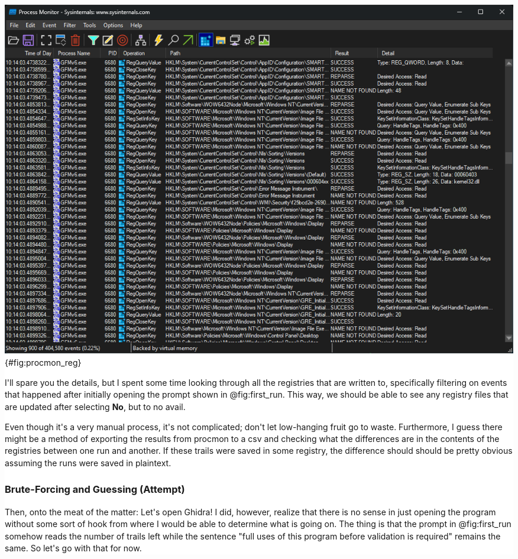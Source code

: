![Registries observed by procmon for `GFMv6.exe`. Notice the bar on the top-right where you can filter to show only registry operations.](/images/post/babys-first-reverse-engineering/procmon_registries.png){#fig:procmon_reg}

I'll spare you the details, but I spent some time looking through all the
registries that are written to, specifically filtering on events that happened
after initially opening the prompt shown in @fig:first_run. This way, we should
be able to see any registry files that are updated after selecting **No**, but
to no avail.

Even though it's a very manual process, it's not complicated; don't let
low-hanging fruit go to waste. Furthermore, I guess there might be a method of
exporting the results from procmon to a csv and checking what the differences
are in the contents of the registries between one run and another. If these
trails were saved in some registry, the difference should should be pretty
obvious assuming the runs were saved in plaintext.

### Brute-Forcing and Guessing (Attempt)

Then, onto the meat of the matter: Let's open Ghidra! I did, however, realize
that there is no sense in just opening the program without some sort of hook
from where I would be able to determine what is going on. The thing is that  the
prompt in @fig:first_run somehow reads the number of trails left while the
sentence "full uses of this program before validation is required" remains the
same. So let's go with that for now.

